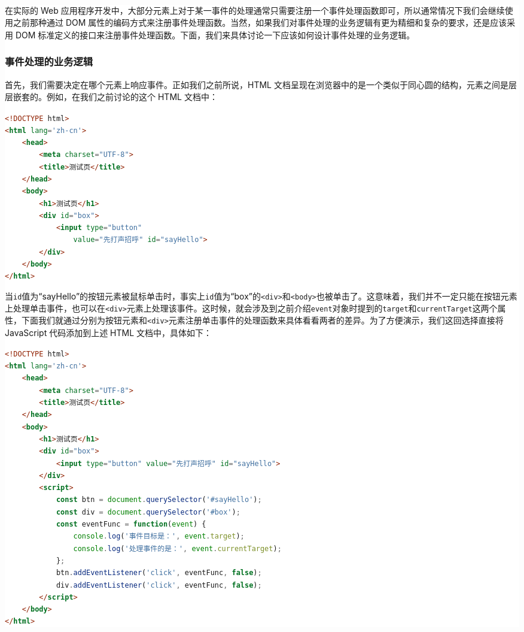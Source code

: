 在实际的 Web 应用程序开发中，大部分元素上对于某一事件的处理通常只需要注册一个事件处理函数即可，所以通常情况下我们会继续使用之前那种通过 DOM 属性的编码方式来注册事件处理函数。当然，如果我们对事件处理的业务逻辑有更为精细和复杂的要求，还是应该采用 DOM 标准定义的接口来注册事件处理函数。下面，我们来具体讨论一下应该如何设计事件处理的业务逻辑。

### 事件处理的业务逻辑

首先，我们需要决定在哪个元素上响应事件。正如我们之前所说，HTML 文档呈现在浏览器中的是一个类似于同心圆的结构，元素之间是层层嵌套的。例如，在我们之前讨论的这个 HTML 文档中：

```HTML
<!DOCTYPE html>
<html lang='zh-cn'>
    <head>
        <meta charset="UTF-8">
        <title>测试页</title>
    </head>
    <body>
        <h1>测试页</h1>
        <div id="box">
            <input type="button" 
                value="先打声招呼" id="sayHello">
        </div>
    </body>
</html>
```

当`id`值为“sayHello”的按钮元素被鼠标单击时，事实上`id`值为“box”的`<div>`和`<body>`也被单击了。这意味着，我们并不一定只能在按钮元素上处理单击事件，也可以在`<div>`元素上处理该事件。这时候，就会涉及到之前介绍`event`对象时提到的`target`和`currentTarget`这两个属性，下面我们就通过分别为按钮元素和`<div>`元素注册单击事件的处理函数来具体看看两者的差异。为了方便演示，我们这回选择直接将 JavaScript 代码添加到上述 HTML 文档中，具体如下：

```HTML
<!DOCTYPE html>
<html lang='zh-cn'>
    <head>
        <meta charset="UTF-8">
        <title>测试页</title>
    </head>
    <body>
        <h1>测试页</h1>
        <div id="box">
            <input type="button" value="先打声招呼" id="sayHello">
        </div>
        <script>
            const btn = document.querySelector('#sayHello');
            const div = document.querySelector('#box');
            const eventFunc = function(event) {
                console.log('事件目标是：', event.target);
                console.log('处理事件的是：', event.currentTarget);
            };
            btn.addEventListener('click', eventFunc, false);
            div.addEventListener('click', eventFunc, false);
        </script>
    </body>
</html>
```
